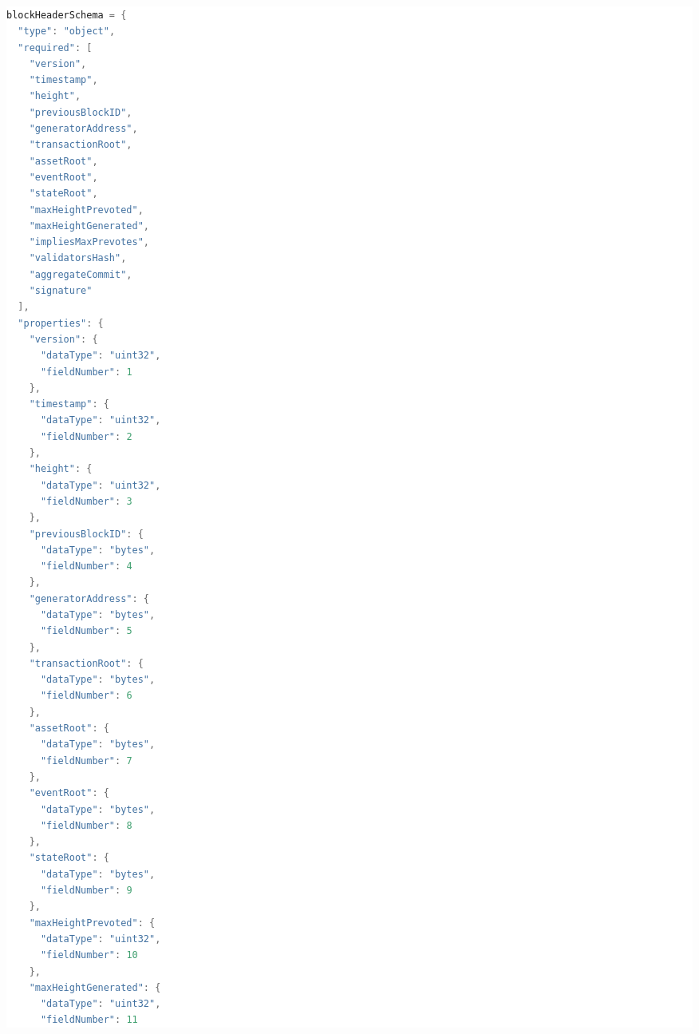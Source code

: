 ```java
blockHeaderSchema = {
  "type": "object",
  "required": [
    "version",
    "timestamp",
    "height",
    "previousBlockID",
    "generatorAddress",
    "transactionRoot",
    "assetRoot",
    "eventRoot",
    "stateRoot",
    "maxHeightPrevoted",
    "maxHeightGenerated",
    "impliesMaxPrevotes",
    "validatorsHash",
    "aggregateCommit",
    "signature"
  ],
  "properties": {
    "version": {
      "dataType": "uint32",
      "fieldNumber": 1
    },
    "timestamp": {
      "dataType": "uint32",
      "fieldNumber": 2
    },
    "height": {
      "dataType": "uint32",
      "fieldNumber": 3
    },
    "previousBlockID": {
      "dataType": "bytes",
      "fieldNumber": 4
    },
    "generatorAddress": {
      "dataType": "bytes",
      "fieldNumber": 5
    },
    "transactionRoot": {
      "dataType": "bytes",
      "fieldNumber": 6
    },
    "assetRoot": {
      "dataType": "bytes",
      "fieldNumber": 7
    },
    "eventRoot": {
      "dataType": "bytes",
      "fieldNumber": 8
    },
    "stateRoot": {
      "dataType": "bytes",
      "fieldNumber": 9
    },
    "maxHeightPrevoted": {
      "dataType": "uint32",
      "fieldNumber": 10
    },
    "maxHeightGenerated": {
      "dataType": "uint32",
      "fieldNumber": 11
```